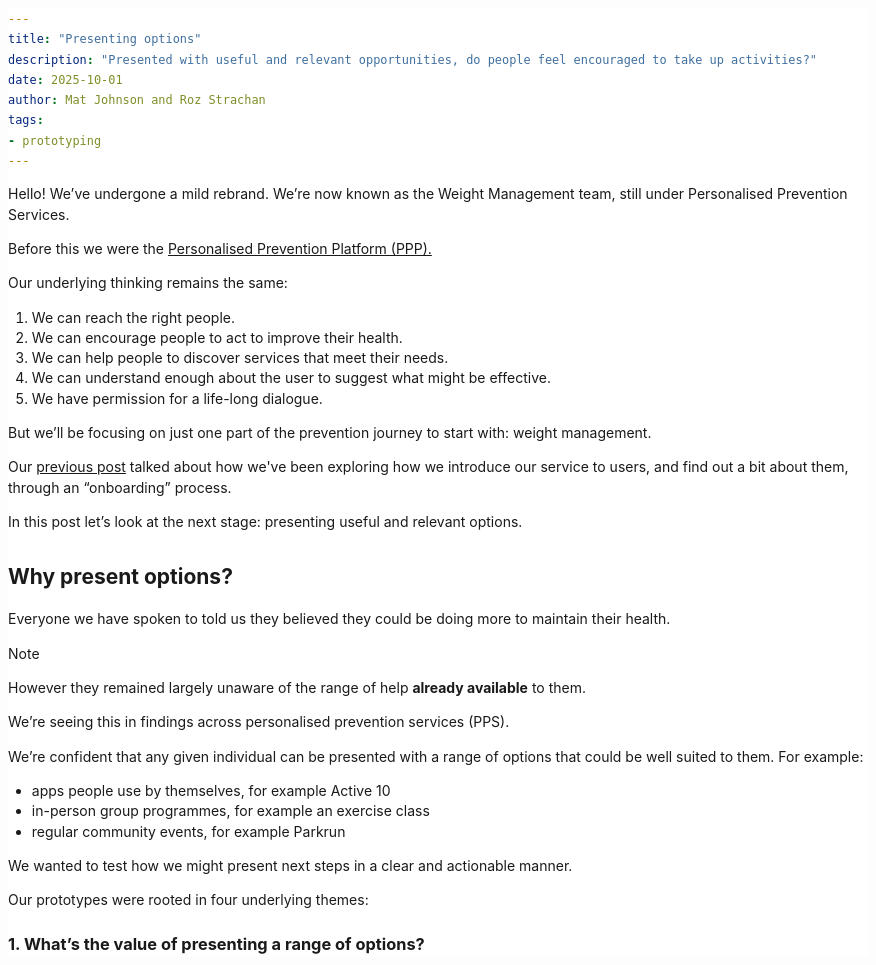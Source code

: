 ```yaml
---
title: "Presenting options"
description: "Presented with useful and relevant opportunities, do people feel encouraged to take up activities?"
date: 2025-10-01
author: Mat Johnson and Roz Strachan
tags:
- prototyping
---
```



Hello! We’ve undergone a mild rebrand. We’re now known as the Weight Management team, still under Personalised Prevention Services.

Before this we were the [Personalised Prevention Platform (PPP).](/personalised-prevention-platform/)

Our underlying thinking remains the same:

1. We can reach the right people.
2. We can encourage people to act to improve their health.
3. We can help people to discover services that meet their needs.
4. We can understand enough about the user to suggest what might be effective.
5. We have permission for a life-long dialogue.

But we’ll be focusing on just one part of the prevention journey to start with: weight management.

Our [previous post](/personalised-prevention-platform/2025/04/onboarding-users/) talked about how we've been exploring how we introduce our service to users, and find out a bit about them, through an “onboarding” process.

In this post let’s look at the next stage: presenting useful and relevant options.

## Why present options?

Everyone we have spoken to told us they believed they could be doing more to maintain their health.

> [!NOTE]
> However they remained largely unaware of the range of help **already available** to them.

We’re seeing this in findings across personalised prevention services (PPS).

We’re confident that any given individual can be presented with a range of options that could be well suited to them. For example:

* apps people use by themselves, for example Active 10
* in-person group programmes, for example an exercise class
* regular community events, for example Parkrun

We wanted to test how we might present next steps in a clear and actionable manner.

Our prototypes were rooted in four underlying themes:

### 1. What’s the value of presenting a range of options?
